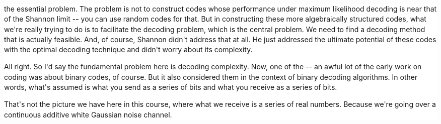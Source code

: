   <span m='124620'>the</span> <span m='124720'>essential</span> <span m='125180'>problem.</span>
  <span m='126170'>The</span> <span m='126470'>problem</span> <span m='126820'>is</span>
  <span m='126980'>not</span> <span m='127310'>to</span> <span m='127420'>construct</span>
  <span m='127980'>codes</span> <span m='128449'>whose</span> <span m='129340'>performance</span>
  <span m='129970'>under</span> <span m='130169'>maximum</span> <span m='130590'>likelihood</span>
  <span m='131050'>decoding</span> <span m='131570'>is</span> <span m='131730'>near</span>
  <span m='131920'>that</span> <span m='132110'>of</span> <span m='132210'>the</span>
  <span m='132310'>Shannon</span> <span m='132700'>limit --</span> <span m='133120'>you</span>
  <span m='133230'>can</span> <span m='133340'>use</span> <span m='133450'>random</span>
  <span m='133870'>codes</span> <span m='134250'>for</span> <span m='134360'>that.</span>
  <span m='136030'>But</span> <span m='137240'>in</span> <span m='137420'>constructing</span>
  <span m='138110'>these</span> <span m='138420'>more</span> <span m='138670'>algebraically</span>
  <span m='139410'>structured</span> <span m='139950'>codes,</span> <span m='140400'>what</span>
  <span m='140550'>we're</span> <span m='140700'>really</span> <span m='140950'>trying</span>
  <span m='141130'>to</span> <span m='141310'>do</span> <span m='142050'>is</span>
  <span m='142360'>to</span> <span m='143020'>facilitate</span> <span m='143610'>the</span>
  <span m='143690'>decoding</span> <span m='144180'>problem,</span> <span m='144550'>which</span>
  <span m='144780'>is</span> <span m='145140'>the</span> <span m='145330'>central</span>
  <span m='145710'>problem.</span> <span m='146640'>We</span> <span m='146750'>need</span>
  <span m='146990'>to</span> <span m='147090'>find</span> <span m='147950'>a</span>
  <span m='148040'>decoding</span> <span m='148550'>method</span> <span m='150170'>that</span>
  <span m='150320'>is</span> <span m='150470'>actually</span> <span m='150840'>feasible.</span>
  <span m='151820'>And,</span> <span m='151910'>of</span> <span m='151970'>course,</span>
  <span m='152230'>Shannon</span> <span m='153380'>didn't</span> <span m='153600'>address</span>
  <span m='153970'>that</span> <span m='154160'>at</span> <span m='154250'>all.</span>
  <span m='155010'>He</span> <span m='155480'>just</span> <span m='156120'>addressed</span>
  <span m='156580'>the</span> <span m='156780'>ultimate</span> <span m='157180'>potential</span>
  <span m='157445'>of</span> <span m='157710'>these</span> <span m='157970'>codes</span>
  <span m='158350'>with</span> <span m='158540'>the</span> <span m='158840'>optimal</span>
  <span m='159290'>decoding</span> <span m='159810'>technique</span> <span m='160750'>and</span>
  <span m='160880'>didn't</span> <span m='161100'>worry</span> <span m='161340'>about</span>
  <span m='161570'>its</span> <span m='161740'>complexity.</span> </p><p><span m='164200'>All</span>
  <span m='164330'>right.</span> <span m='164640'>So</span> <span m='166300'>I'd</span>
  <span m='166440'>say</span> <span m='166580'>the</span> <span m='166830'>fundamental</span>
  <span m='167350'>problem</span> <span m='167770'>here</span> <span m='168050'>is</span>
  <span m='169010'>decoding</span> <span m='169560'>complexity.</span> <span m='172770'>Now,</span>
  <span m='173060'>one</span> <span m='173270'>of</span> <span m='173390'>the --</span>
  <span m='175270'>an</span> <span m='175750'>awful</span> <span m='176070'>lot</span>
  <span m='176320'>of</span> <span m='176440'>the</span> <span m='176750'>early</span>
  <span m='177250'>work</span> <span m='177930'>on</span> <span m='178100'>coding</span>
  <span m='179270'>was</span> <span m='179400'>about</span> <span m='179640'>binary</span>
  <span m='180080'>codes,</span> <span m='180640'>of</span> <span m='180780'>course.</span>
  <span m='181490'>But</span> <span m='182570'>it</span> <span m='182710'>also</span>
  <span m='185140'>considered</span> <span m='185640'>them</span> <span m='185830'>in</span>
  <span m='185900'>the</span> <span m='186000'>context</span> <span m='186790'>of</span>
  <span m='188250'>binary</span> <span m='189560'>decoding</span> <span m='190070'>algorithms.</span>
  <span m='190730'>In</span> <span m='190770'>other</span> <span m='190930'>words,</span>
  <span m='191220'>what's</span> <span m='191500'>assumed</span> <span m='191930'>is</span>
  <span m='192060'>what</span> <span m='192240'>you</span> <span m='192390'>send</span>
  <span m='192840'>as</span> <span m='192990'>a</span> <span m='193050'>series</span>
  <span m='193450'>of</span> <span m='193580'>bits</span> <span m='194380'>and</span>
  <span m='194450'>what</span> <span m='194570'>you</span> <span m='194700'>receive</span>
  <span m='195180'>as</span> <span m='195340'>a</span> <span m='195400'>series</span>
  <span m='195850'>of</span> <span m='196000'>bits.</span> </p><p><span m='196890'>That's</span>
  <span m='197190'>not</span> <span m='197410'>the</span> <span m='197500'>picture</span>
  <span m='197940'>we</span> <span m='198110'>have</span> <span m='198370'>here</span>
  <span m='198620'>in</span> <span m='198690'>this</span> <span m='198950'>course,</span>
  <span m='199310'>where</span> <span m='199700'>what</span> <span m='199770'>we</span>
  <span m='199840'>receive</span> <span m='200770'>is</span> <span m='200930'>a</span>
  <span m='201000'>series</span> <span m='201480'>of</span> <span m='201930'>real</span>
  <span m='202210'>numbers.</span> <span m='204050'>Because</span> <span m='204320'>we're</span>
  <span m='204420'>going</span> <span m='204630'>over</span> <span m='204990'>a</span>
  <span m='205230'>continuous</span> <span m='205980'>additive</span> <span m='206300'>white</span>
  <span m='206400'>Gaussian</span> <span m='206980'>noise</span> <span m='207360'>channel.</span>